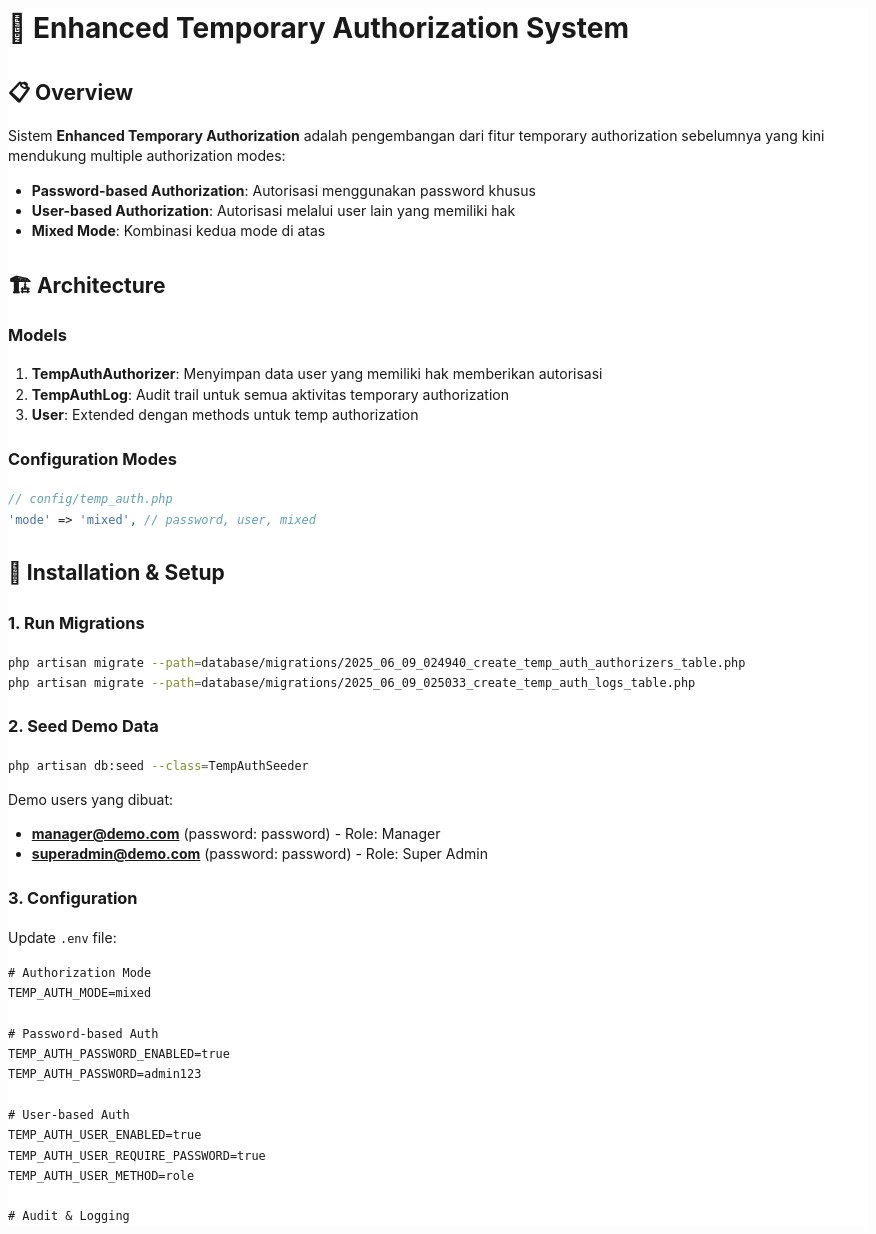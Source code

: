 # 🔐 Enhanced Temporary Authorization System

## 📋 Overview

Sistem **Enhanced Temporary Authorization** adalah pengembangan dari fitur temporary authorization sebelumnya yang kini mendukung multiple authorization modes:

-   **Password-based Authorization**: Autorisasi menggunakan password khusus
-   **User-based Authorization**: Autorisasi melalui user lain yang memiliki hak
-   **Mixed Mode**: Kombinasi kedua mode di atas

## 🏗️ Architecture

### Models

1. **TempAuthAuthorizer**: Menyimpan data user yang memiliki hak memberikan autorisasi
2. **TempAuthLog**: Audit trail untuk semua aktivitas temporary authorization
3. **User**: Extended dengan methods untuk temp authorization

### Configuration Modes

```php
// config/temp_auth.php
'mode' => 'mixed', // password, user, mixed
```

## 🚀 Installation & Setup

### 1. Run Migrations

```bash
php artisan migrate --path=database/migrations/2025_06_09_024940_create_temp_auth_authorizers_table.php
php artisan migrate --path=database/migrations/2025_06_09_025033_create_temp_auth_logs_table.php
```

### 2. Seed Demo Data

```bash
php artisan db:seed --class=TempAuthSeeder
```

Demo users yang dibuat:

-   **manager@demo.com** (password: password) - Role: Manager
-   **superadmin@demo.com** (password: password) - Role: Super Admin

### 3. Configuration

Update `.env` file:

```env
# Authorization Mode
TEMP_AUTH_MODE=mixed

# Password-based Auth
TEMP_AUTH_PASSWORD_ENABLED=true
TEMP_AUTH_PASSWORD=admin123

# User-based Auth
TEMP_AUTH_USER_ENABLED=true
TEMP_AUTH_USER_REQUIRE_PASSWORD=true
TEMP_AUTH_USER_METHOD=role

# Audit & Logging
```